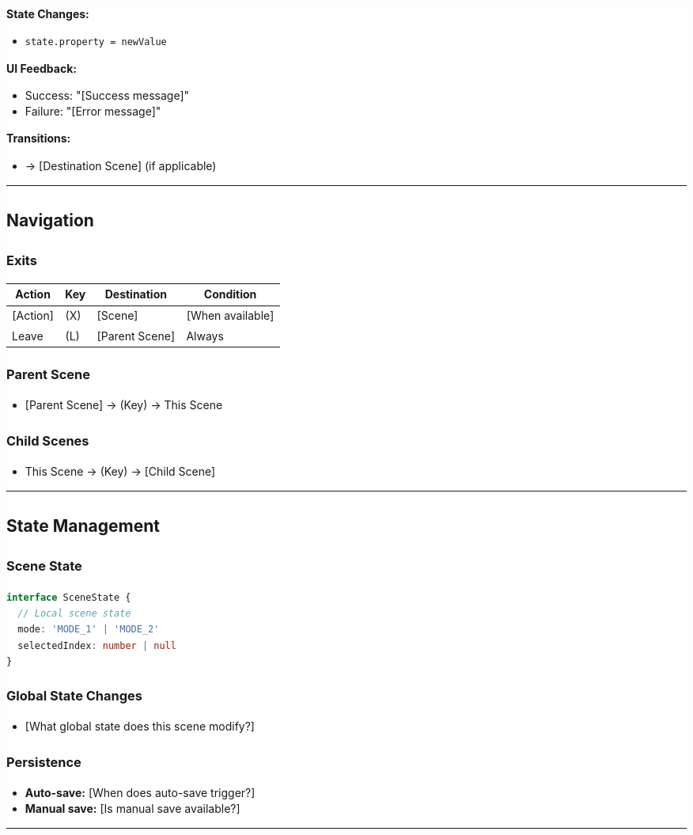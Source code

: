 **State Changes:**
- `state.property = newValue`

**UI Feedback:**
- Success: "[Success message]"
- Failure: "[Error message]"

**Transitions:**
- → [Destination Scene] (if applicable)

---

## Navigation

### Exits

| Action | Key | Destination | Condition |
|--------|-----|-------------|-----------|
| [Action] | (X) | [Scene] | [When available] |
| Leave | (L) | [Parent Scene] | Always |

### Parent Scene

- [Parent Scene] → (Key) → This Scene

### Child Scenes

- This Scene → (Key) → [Child Scene]

---

## State Management

### Scene State

```typescript
interface SceneState {
  // Local scene state
  mode: 'MODE_1' | 'MODE_2'
  selectedIndex: number | null
}
```

### Global State Changes

- [What global state does this scene modify?]

### Persistence

- **Auto-save:** [When does auto-save trigger?]
- **Manual save:** [Is manual save available?]

---